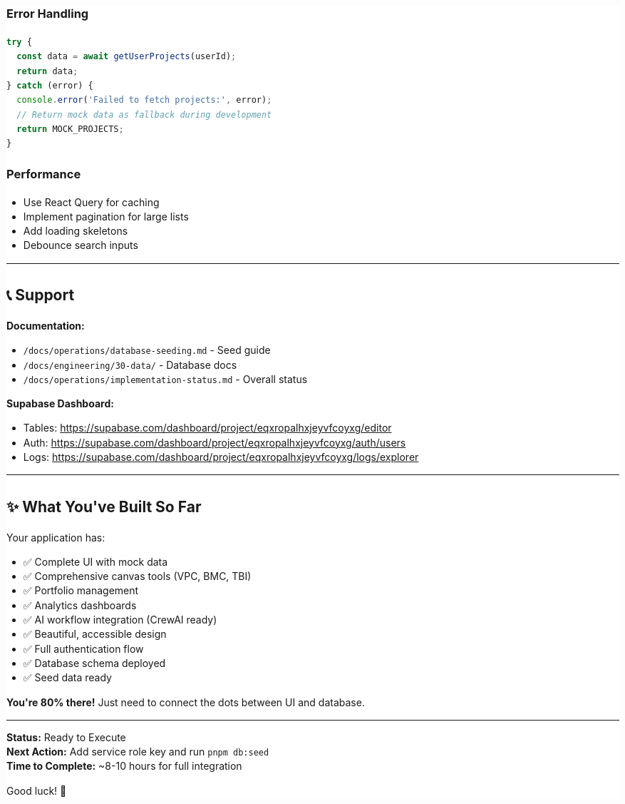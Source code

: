 ### Error Handling
```typescript
try {
  const data = await getUserProjects(userId);
  return data;
} catch (error) {
  console.error('Failed to fetch projects:', error);
  // Return mock data as fallback during development
  return MOCK_PROJECTS;
}
```

### Performance
- Use React Query for caching
- Implement pagination for large lists
- Add loading skeletons
- Debounce search inputs

---

## 📞 Support

**Documentation:**
- `/docs/operations/database-seeding.md` - Seed guide
- `/docs/engineering/30-data/` - Database docs
- `/docs/operations/implementation-status.md` - Overall status

**Supabase Dashboard:**
- Tables: https://supabase.com/dashboard/project/eqxropalhxjeyvfcoyxg/editor
- Auth: https://supabase.com/dashboard/project/eqxropalhxjeyvfcoyxg/auth/users
- Logs: https://supabase.com/dashboard/project/eqxropalhxjeyvfcoyxg/logs/explorer

---

## ✨ What You've Built So Far

Your application has:
- ✅ Complete UI with mock data
- ✅ Comprehensive canvas tools (VPC, BMC, TBI)
- ✅ Portfolio management
- ✅ Analytics dashboards
- ✅ AI workflow integration (CrewAI ready)
- ✅ Beautiful, accessible design
- ✅ Full authentication flow
- ✅ Database schema deployed
- ✅ Seed data ready

**You're 80% there!** Just need to connect the dots between UI and database.

---

**Status:** Ready to Execute  
**Next Action:** Add service role key and run `pnpm db:seed`  
**Time to Complete:** ~8-10 hours for full integration

Good luck! 🚀

